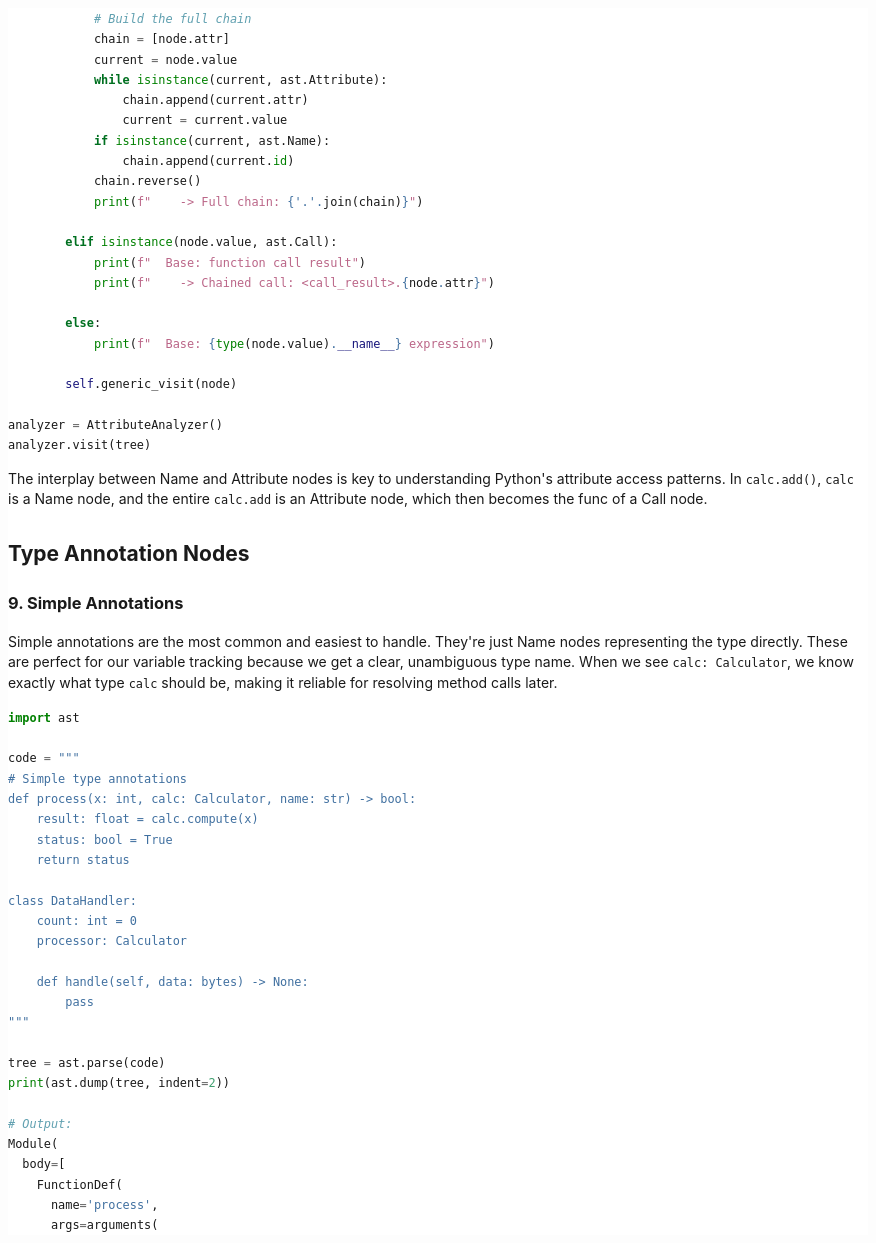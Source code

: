 ```python
            # Build the full chain
            chain = [node.attr]
            current = node.value
            while isinstance(current, ast.Attribute):
                chain.append(current.attr)
                current = current.value
            if isinstance(current, ast.Name):
                chain.append(current.id)
            chain.reverse()
            print(f"    -> Full chain: {'.'.join(chain)}")

        elif isinstance(node.value, ast.Call):
            print(f"  Base: function call result")
            print(f"    -> Chained call: <call_result>.{node.attr}")

        else:
            print(f"  Base: {type(node.value).__name__} expression")

        self.generic_visit(node)

analyzer = AttributeAnalyzer()
analyzer.visit(tree)
```

The interplay between Name and Attribute nodes is key to understanding Python's attribute access patterns. In `calc.add()`, `calc` is a Name node, and the entire `calc.add` is an Attribute node, which then becomes the func of a Call node.

## Type Annotation Nodes

### 9. Simple Annotations

Simple annotations are the most common and easiest to handle. They're just Name nodes representing the type directly. These are perfect for our variable tracking because we get a clear, unambiguous type name. When we see `calc: Calculator`, we know exactly what type `calc` should be, making it reliable for resolving method calls later.

```python
import ast

code = """
# Simple type annotations
def process(x: int, calc: Calculator, name: str) -> bool:
    result: float = calc.compute(x)
    status: bool = True
    return status

class DataHandler:
    count: int = 0
    processor: Calculator

    def handle(self, data: bytes) -> None:
        pass
"""

tree = ast.parse(code)
print(ast.dump(tree, indent=2))

# Output:
Module(
  body=[
    FunctionDef(
      name='process',
      args=arguments(
```